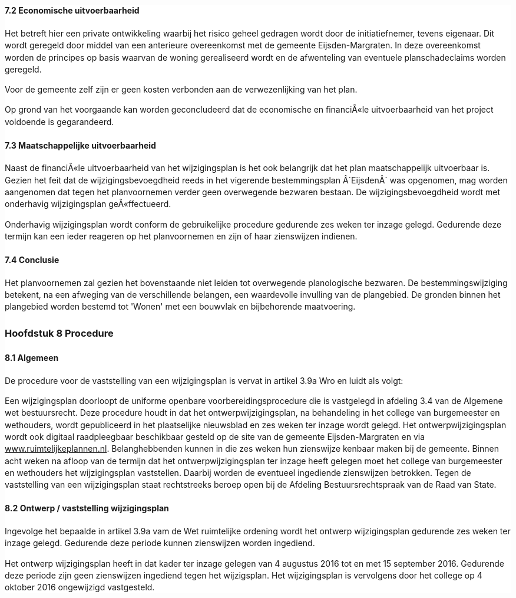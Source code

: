 #### 7\.2 Economische uitvoerbaarheid

Het betreft hier een private ontwikkeling waarbij het risico geheel gedragen wordt door de initiatiefnemer, tevens eigenaar. Dit wordt geregeld door middel van een anterieure overeenkomst met de gemeente Eijsden\-Margraten. In deze overeenkomst worden de principes op basis waarvan de woning gerealiseerd wordt en de afwenteling van eventuele planschadeclaims worden geregeld.

Voor de gemeente zelf zijn er geen kosten verbonden aan de verwezenlijking van het plan.

Op grond van het voorgaande kan worden geconcludeerd dat de economische en financiÃ«le uitvoerbaarheid van het project voldoende is gegarandeerd.

#### 7\.3 Maatschappelijke uitvoerbaarheid

Naast de financiÃ«le uitvoerbaarheid van het wijzigingsplan is het ook belangrijk dat het plan maatschappelijk uitvoerbaar is. Gezien het feit dat de wijzigingsbevoegdheid reeds in het vigerende bestemmingsplan Â´EijsdenÂ´ was opgenomen, mag worden aangenomen dat tegen het planvoornemen verder geen overwegende bezwaren bestaan. De wijzigingsbevoegdheid wordt met onderhavig wijzigingsplan geÃ«ffectueerd.

Onderhavig wijzigingsplan wordt conform de gebruikelijke procedure gedurende zes weken ter inzage gelegd. Gedurende deze termijn kan een ieder reageren op het planvoornemen en zijn of haar zienswijzen indienen.

#### 7\.4 Conclusie

Het planvoornemen zal gezien het bovenstaande niet leiden tot overwegende planologische bezwaren. De bestemmingswijziging betekent, na een afweging van de verschillende belangen, een waardevolle invulling van de plangebied. De gronden binnen het plangebied worden bestemd tot 'Wonen' met een bouwvlak en bijbehorende maatvoering.

### Hoofdstuk 8 Procedure

#### 8\.1 Algemeen

De procedure voor de vaststelling van een wijzigingsplan is vervat in artikel 3\.9a Wro en luidt als volgt:

Een wijzigingsplan doorloopt de uniforme openbare voorbereidingsprocedure die is vastgelegd in afdeling 3\.4 van de Algemene wet bestuursrecht. Deze procedure houdt in dat het ontwerpwijzigingsplan, na behandeling in het college van burgemeester en wethouders, wordt gepubliceerd in het plaatselijke nieuwsblad en zes weken ter inzage wordt gelegd. Het ontwerpwijzigingsplan wordt ook digitaal raadpleegbaar beschikbaar gesteld op de site van de gemeente Eijsden\-Margraten en via www.ruimtelijkeplannen.nl. Belanghebbenden kunnen in die zes weken hun zienswijze kenbaar maken bij de gemeente. Binnen acht weken na afloop van de termijn dat het ontwerpwijzigingsplan ter inzage heeft gelegen moet het college van burgemeester en wethouders het wijzigingsplan vaststellen. Daarbij worden de eventueel ingediende zienswijzen betrokken. Tegen de vaststelling van een wijzigingsplan staat rechtstreeks beroep open bij de Afdeling Bestuursrechtspraak van de Raad van State.

#### 8\.2 Ontwerp / vaststelling wijzigingsplan

Ingevolge het bepaalde in artikel 3\.9a vam de Wet ruimtelijke ordening wordt het ontwerp wijzigingsplan gedurende zes weken ter inzage gelegd. Gedurende deze periode kunnen zienswijzen worden ingediend.

Het ontwerp wijzigingsplan heeft in dat kader ter inzage gelegen van 4 augustus 2016 tot en met 15 september 2016\. Gedurende deze periode zijn geen zienswijzen ingediend tegen het wijzigsplan. Het wijzigingsplan is vervolgens door het college op 4 oktober 2016 ongewijzigd vastgesteld.